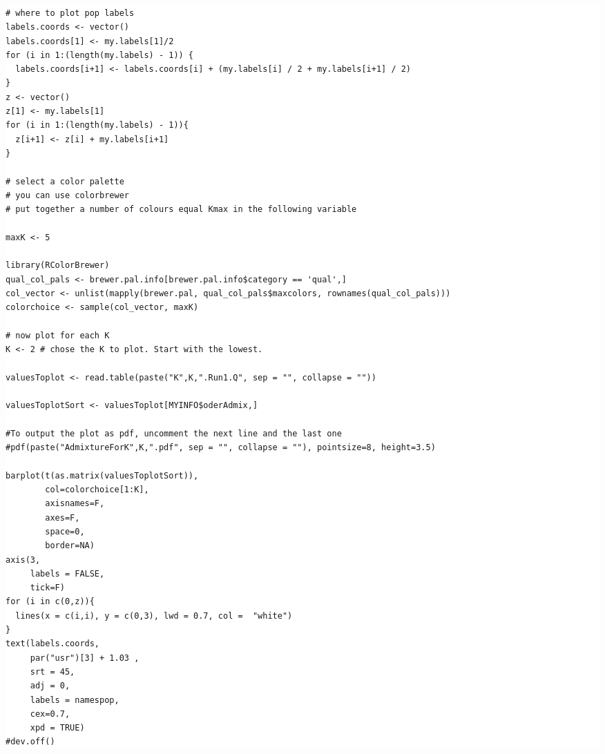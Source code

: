     # where to plot pop labels
    labels.coords <- vector() 
    labels.coords[1] <- my.labels[1]/2
    for (i in 1:(length(my.labels) - 1)) {
      labels.coords[i+1] <- labels.coords[i] + (my.labels[i] / 2 + my.labels[i+1] / 2)
    }
    z <- vector()
    z[1] <- my.labels[1]
    for (i in 1:(length(my.labels) - 1)){
      z[i+1] <- z[i] + my.labels[i+1]
    }

    # select a color palette
    # you can use colorbrewer
    # put together a number of colours equal Kmax in the following variable

    maxK <- 5

    library(RColorBrewer)
    qual_col_pals <- brewer.pal.info[brewer.pal.info$category == 'qual',]
    col_vector <- unlist(mapply(brewer.pal, qual_col_pals$maxcolors, rownames(qual_col_pals)))
    colorchoice <- sample(col_vector, maxK)

    # now plot for each K
    K <- 2 # chose the K to plot. Start with the lowest.

    valuesToplot <- read.table(paste("K",K,".Run1.Q", sep = "", collapse = ""))

    valuesToplotSort <- valuesToplot[MYINFO$oderAdmix,]

    #To output the plot as pdf, uncomment the next line and the last one
    #pdf(paste("AdmixtureForK",K,".pdf", sep = "", collapse = ""), pointsize=8, height=3.5)

    barplot(t(as.matrix(valuesToplotSort)), 
            col=colorchoice[1:K], 
            axisnames=F, 
            axes=F, 
            space=0,
            border=NA)
    axis(3, 
         labels = FALSE, 
         tick=F)
    for (i in c(0,z)){
      lines(x = c(i,i), y = c(0,3), lwd = 0.7, col =  "white")
    }
    text(labels.coords, 
         par("usr")[3] + 1.03 , 
         srt = 45, 
         adj = 0, 
         labels = namespop, 
         cex=0.7, 
         xpd = TRUE)
    #dev.off()
